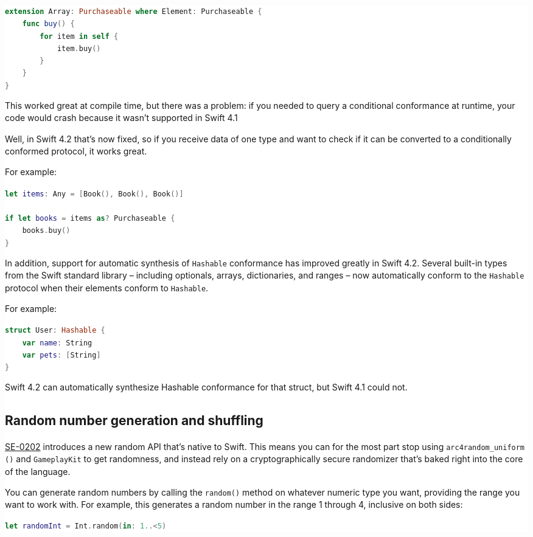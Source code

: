 ```swift
extension Array: Purchaseable where Element: Purchaseable {
    func buy() {
        for item in self {
            item.buy()
        }
    }
}
```

This worked great at compile time, but there was a problem: if you needed to query a conditional conformance at runtime, your code would crash because it wasn’t supported in Swift 4.1

Well, in Swift 4.2 that’s now fixed, so if you receive data of one type and want to check if it can be converted to a conditionally conformed protocol, it works great.

For example:

```swift
let items: Any = [Book(), Book(), Book()]

if let books = items as? Purchaseable {
    books.buy()
}
```

In addition, support for automatic synthesis of `Hashable` conformance has improved greatly in Swift 4.2. Several built-in types from the Swift standard library – including optionals, arrays, dictionaries, and ranges – now automatically conform to the `Hashable` protocol when their elements conform to `Hashable`.

For example:

```swift
struct User: Hashable {
    var name: String
    var pets: [String]
}
```

Swift 4.2 can automatically synthesize Hashable conformance for that struct, but Swift 4.1 could not.

## Random number generation and shuffling

[SE-0202](https://github.com/apple/swift-evolution/blob/master/proposals/0202-random-unification.md) introduces a new random API that’s native to Swift. This means you can for the most part stop using `arc4random_uniform()` and `GameplayKit` to get randomness, and instead rely on a cryptographically secure randomizer that’s baked right into the core of the language.

You can generate random numbers by calling the `random()` method on whatever numeric type you want, providing the range you want to work with. For example, this generates a random number in the range 1 through 4, inclusive on both sides:

```swift
let randomInt = Int.random(in: 1..<5)
```

